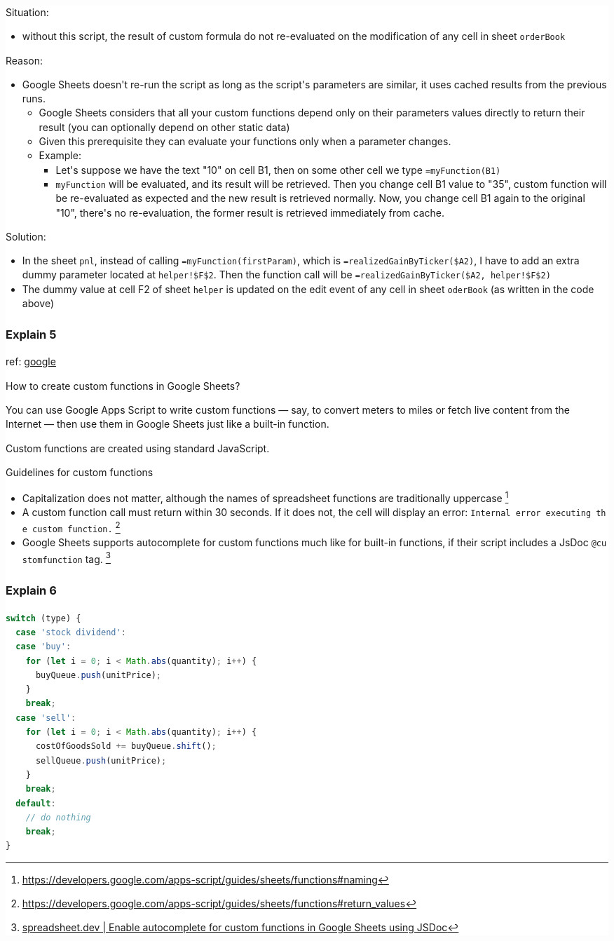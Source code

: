 Situation: 
- without this script, the result of custom formula do not re-evaluated on the modification of any cell in sheet `orderBook`

Reason:
- Google Sheets doesn't re-run the script as long as the script's parameters are similar, it uses cached results from the previous runs.
    - Google Sheets considers that all your custom functions depend only on their parameters values directly to return their result (you can optionally depend on other static data)
    - Given this prerequisite they can evaluate your functions only when a parameter changes.
    - Example: 
        - Let's suppose we have the text "10" on cell B1, then on some other cell we type `=myFunction(B1)`
        - `myFunction` will be evaluated, and its result will be retrieved. Then you change cell B1 value to "35", custom function will be re-evaluated as expected and the new result is retrieved normally. Now, you change cell B1 again to the original "10", there's no re-evaluation, the former result is retrieved immediately from cache.

Solution:
- In the sheet `pnl`, instead of calling `=myFunction(firstParam)`, which is `=realizedGainByTicker($A2)`, I have to add an extra dummy parameter located at `helper!$F$2`. Then the function call will be `=realizedGainByTicker($A2, helper!$F$2)`
- The dummy value at cell F2 of sheet `helper` is updated on the edit event of any cell in sheet `oderBook` (as written in the code above)

### Explain 5

ref: [google](https://developers.google.com/apps-script/guides/sheets/functions)

How to create custom functions in Google Sheets?

You can use Google Apps Script to write custom functions — say, to convert meters to miles or fetch live content from the Internet — then use them in Google Sheets just like a built-in function.

Custom functions are created using standard JavaScript.

Guidelines for custom functions
- Capitalization does not matter, although the names of spreadsheet functions are traditionally uppercase [^1]
- A custom function call must return within 30 seconds. If it does not, the cell will display an error: `Internal error executing the custom function.` [^2]
- Google Sheets supports autocomplete for custom functions much like for built-in functions, if their script includes a JsDoc `@customfunction` tag. [^3]

[^1]: https://developers.google.com/apps-script/guides/sheets/functions#naming
[^2]: https://developers.google.com/apps-script/guides/sheets/functions#return_values
[^3]: [spreadsheet.dev | Enable autocomplete for custom functions in Google Sheets using JSDoc](https://spreadsheet.dev/enable-autocomplete-for-custom-functions-in-google-sheets-using-jsdoc)

### Explain 6

```javascript
switch (type) {
  case 'stock dividend':
  case 'buy':
    for (let i = 0; i < Math.abs(quantity); i++) {
      buyQueue.push(unitPrice);
    }
    break;
  case 'sell':
    for (let i = 0; i < Math.abs(quantity); i++) {
      costOfGoodsSold += buyQueue.shift();
      sellQueue.push(unitPrice);
    }
    break;
  default:
    // do nothing
    break;
}
```


[^4]: https://developer.mozilla.org/en-US/docs/Web/JavaScript/Reference/Statements/switch